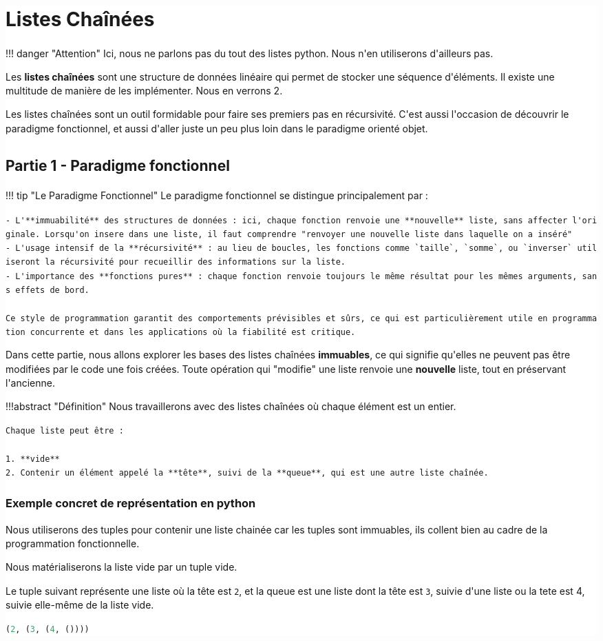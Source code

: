 # Listes Chaînées 


!!! danger "Attention"
    Ici, nous ne parlons pas du tout des listes python. Nous n'en utiliserons d'ailleurs pas.


Les **listes chaînées** sont une structure de données linéaire qui permet de stocker une séquence d'éléments. Il existe une multitude de manière de les implémenter. Nous en verrons 2. 

Les listes chaînées sont un outil formidable pour faire ses premiers pas en récursivité. C'est aussi l'occasion de découvrir le paradigme fonctionnel, et aussi d'aller juste un peu plus loin dans le paradigme orienté objet.


## Partie 1 - Paradigme fonctionnel


!!! tip "Le Paradigme Fonctionnel"
    Le paradigme fonctionnel se distingue principalement par :
    
    - L'**immuabilité** des structures de données : ici, chaque fonction renvoie une **nouvelle** liste, sans affecter l'originale. Lorsqu'on insere dans une liste, il faut comprendre "renvoyer une nouvelle liste dans laquelle on a inséré"
    - L'usage intensif de la **récursivité** : au lieu de boucles, les fonctions comme `taille`, `somme`, ou `inverser` utiliseront la récursivité pour recueillir des informations sur la liste.
    - L'importance des **fonctions pures** : chaque fonction renvoie toujours le même résultat pour les mêmes arguments, sans effets de bord.

    Ce style de programmation garantit des comportements prévisibles et sûrs, ce qui est particulièrement utile en programmation concurrente et dans les applications où la fiabilité est critique.

Dans cette partie, nous allons explorer les bases des listes chaînées **immuables**, ce qui signifie qu'elles ne peuvent pas être modifiées par le code une fois créées. Toute opération qui "modifie" une liste renvoie une **nouvelle** liste, tout en préservant l'ancienne.


!!!abstract "Définition"
    Nous travaillerons avec des listes chaînées où chaque élément est un entier. 

    Chaque liste peut être :

    1. **vide**
    2. Contenir un élément appelé la **tête**, suivi de la **queue**, qui est une autre liste chaînée.

### Exemple concret de représentation en python

Nous utiliserons des tuples pour contenir une liste chainée car les tuples sont immuables, ils collent bien au cadre de la programmation fonctionnelle.

Nous matérialiserons la liste vide par un tuple vide.

Le tuple suivant représente une liste où la tête est `2`, et la queue est une liste dont la tête est `3`, suivie d'une liste ou la tete est 4, suivie elle-même de la liste vide.

```python
(2, (3, (4, ())))
```
